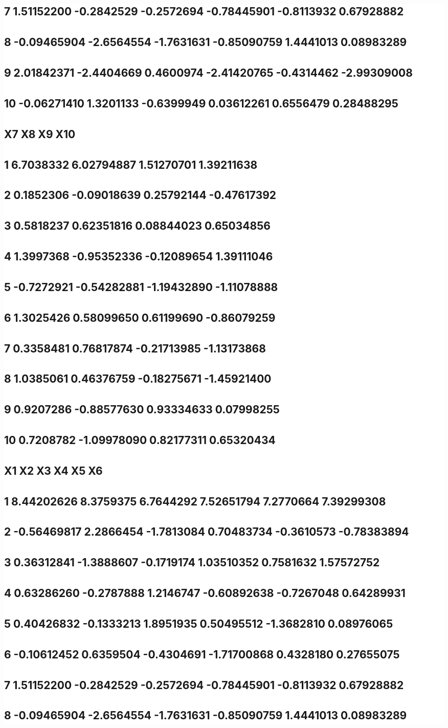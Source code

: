 ## 7   1.51152200 -0.2842529 -0.2572694 -0.78445901 -0.8113932  0.67928882
## 8  -0.09465904 -2.6564554 -1.7631631 -0.85090759  1.4441013  0.08983289
## 9   2.01842371 -2.4404669  0.4600974 -2.41420765 -0.4314462 -2.99309008
## 10 -0.06271410  1.3201133 -0.6399949  0.03612261  0.6556479  0.28488295
##            X7          X8          X9         X10
## 1   6.7038332  6.02794887  1.51270701  1.39211638
## 2   0.1852306 -0.09018639  0.25792144 -0.47617392
## 3   0.5818237  0.62351816  0.08844023  0.65034856
## 4   1.3997368 -0.95352336 -0.12089654  1.39111046
## 5  -0.7272921 -0.54282881 -1.19432890 -1.11078888
## 6   1.3025426  0.58099650  0.61199690 -0.86079259
## 7   0.3358481  0.76817874 -0.21713985 -1.13173868
## 8   1.0385061  0.46376759 -0.18275671 -1.45921400
## 9   0.9207286 -0.88577630  0.93334633  0.07998255
## 10  0.7208782 -1.09978090  0.82177311  0.65320434
##             X1         X2         X3          X4         X5          X6
## 1   8.44202626  8.3759375  6.7644292  7.52651794  7.2770664  7.39299308
## 2  -0.56469817  2.2866454 -1.7813084  0.70483734 -0.3610573 -0.78383894
## 3   0.36312841 -1.3888607 -0.1719174  1.03510352  0.7581632  1.57572752
## 4   0.63286260 -0.2787888  1.2146747 -0.60892638 -0.7267048  0.64289931
## 5   0.40426832 -0.1333213  1.8951935  0.50495512 -1.3682810  0.08976065
## 6  -0.10612452  0.6359504 -0.4304691 -1.71700868  0.4328180  0.27655075
## 7   1.51152200 -0.2842529 -0.2572694 -0.78445901 -0.8113932  0.67928882
## 8  -0.09465904 -2.6564554 -1.7631631 -0.85090759  1.4441013  0.08983289